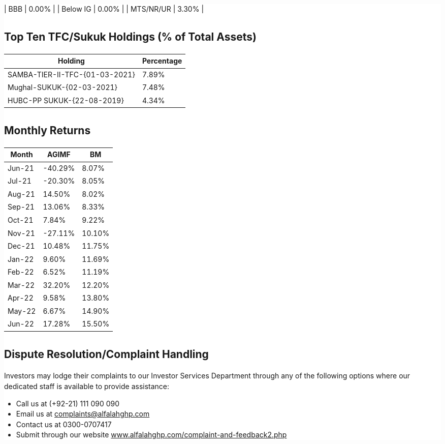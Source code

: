 | BBB               | 0.00%      |
| Below IG          | 0.00%      |
| MTS/NR/UR         | 3.30%      |

## Top Ten TFC/Sukuk Holdings (% of Total Assets)

| Holding                        | Percentage |
| ------------------------------ | ---------- |
| SAMBA-TIER-II-TFC-{01-03-2021} | 7.89%      |
| Mughal-SUKUK-{02-03-2021}      | 7.48%      |
| HUBC-PP SUKUK-{22-08-2019}     | 4.34%      |

## Monthly Returns

| Month  | AGIMF   | BM     |
| ------ | ------- | ------ |
| Jun-21 | -40.29% | 8.07%  |
| Jul-21 | -20.30% | 8.05%  |
| Aug-21 | 14.50%  | 8.02%  |
| Sep-21 | 13.06%  | 8.33%  |
| Oct-21 | 7.84%   | 9.22%  |
| Nov-21 | -27.11% | 10.10% |
| Dec-21 | 10.48%  | 11.75% |
| Jan-22 | 9.60%   | 11.69% |
| Feb-22 | 6.52%   | 11.19% |
| Mar-22 | 32.20%  | 12.20% |
| Apr-22 | 9.58%   | 13.80% |
| May-22 | 6.67%   | 14.90% |
| Jun-22 | 17.28%  | 15.50% |

## Dispute Resolution/Complaint Handling

Investors may lodge their complaints to our Investor Services Department through any of the following options where our dedicated staff is available to provide assistance:

- Call us at (+92-21) 111 090 090
- Email us at complaints@alfalahghp.com
- Contact us at 0300-0707417
- Submit through our website www.alfalahghp.com/complaint-and-feedback2.php
